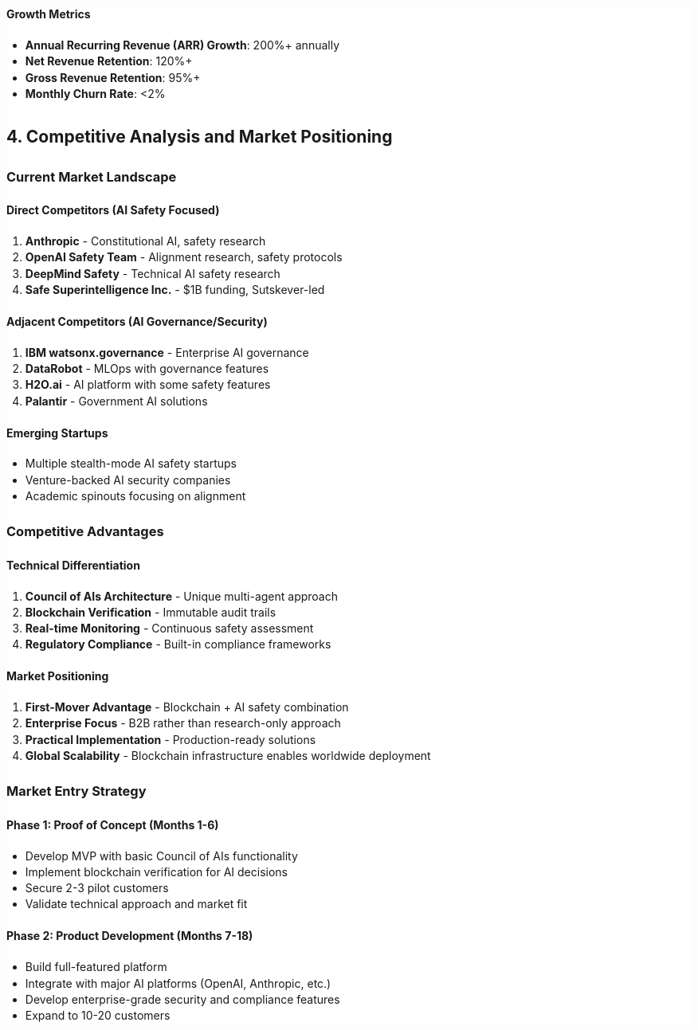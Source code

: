 #### Growth Metrics
- **Annual Recurring Revenue (ARR) Growth**: 200%+ annually
- **Net Revenue Retention**: 120%+
- **Gross Revenue Retention**: 95%+
- **Monthly Churn Rate**: <2%

## 4. Competitive Analysis and Market Positioning

### Current Market Landscape

#### Direct Competitors (AI Safety Focused)
1. **Anthropic** - Constitutional AI, safety research
2. **OpenAI Safety Team** - Alignment research, safety protocols
3. **DeepMind Safety** - Technical AI safety research
4. **Safe Superintelligence Inc.** - $1B funding, Sutskever-led

#### Adjacent Competitors (AI Governance/Security)
1. **IBM watsonx.governance** - Enterprise AI governance
2. **DataRobot** - MLOps with governance features
3. **H2O.ai** - AI platform with some safety features
4. **Palantir** - Government AI solutions

#### Emerging Startups
- Multiple stealth-mode AI safety startups
- Venture-backed AI security companies
- Academic spinouts focusing on alignment

### Competitive Advantages

#### Technical Differentiation
1. **Council of AIs Architecture** - Unique multi-agent approach
2. **Blockchain Verification** - Immutable audit trails
3. **Real-time Monitoring** - Continuous safety assessment
4. **Regulatory Compliance** - Built-in compliance frameworks

#### Market Positioning
1. **First-Mover Advantage** - Blockchain + AI safety combination
2. **Enterprise Focus** - B2B rather than research-only approach
3. **Practical Implementation** - Production-ready solutions
4. **Global Scalability** - Blockchain infrastructure enables worldwide deployment

### Market Entry Strategy

#### Phase 1: Proof of Concept (Months 1-6)
- Develop MVP with basic Council of AIs functionality
- Implement blockchain verification for AI decisions
- Secure 2-3 pilot customers
- Validate technical approach and market fit

#### Phase 2: Product Development (Months 7-18)
- Build full-featured platform
- Integrate with major AI platforms (OpenAI, Anthropic, etc.)
- Develop enterprise-grade security and compliance features
- Expand to 10-20 customers

